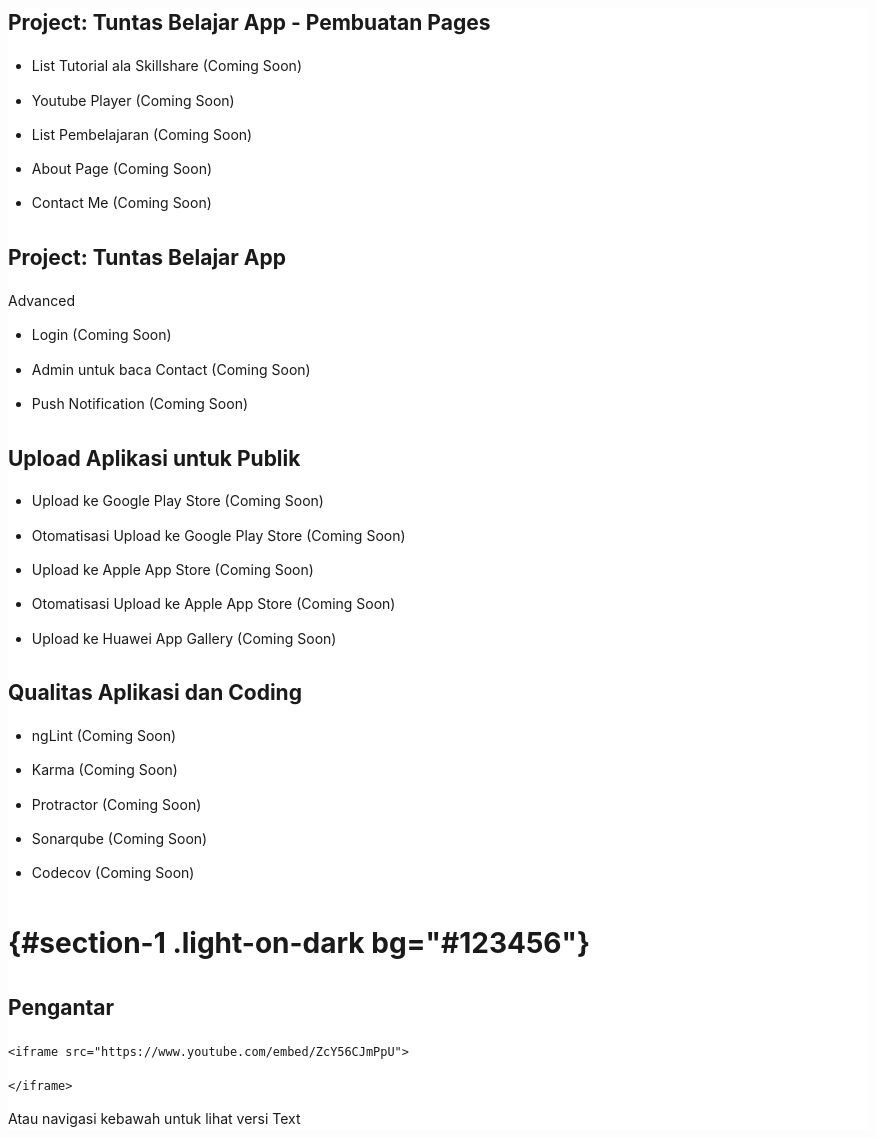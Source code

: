 ## Project: Tuntas Belajar App - Pembuatan Pages

-   List Tutorial ala Skillshare (Coming Soon)

-   Youtube Player (Coming Soon)

-   List Pembelajaran (Coming Soon)

-   About Page (Coming Soon)

-   Contact Me (Coming Soon)



## Project: Tuntas Belajar App

Advanced

-   Login (Coming Soon)

-   Admin untuk baca Contact (Coming Soon)

-   Push Notification (Coming Soon)



## Upload Aplikasi untuk Publik

-   Upload ke Google Play Store (Coming Soon)

-   Otomatisasi Upload ke Google Play Store (Coming Soon)

-   Upload ke Apple App Store (Coming Soon)

-   Otomatisasi Upload ke Apple App Store (Coming Soon)

-   Upload ke Huawei App Gallery (Coming Soon)



## Qualitas Aplikasi dan Coding

-   ngLint (Coming Soon)

-   Karma (Coming Soon)

-   Protractor (Coming Soon)

-   Sonarqube (Coming Soon)

-   Codecov (Coming Soon)



#  {#section-1 .light-on-dark bg="#123456"}

## Pengantar

```{=html}
<iframe src="https://www.youtube.com/embed/ZcY56CJmPpU">
```
```{=html}
</iframe>
```
Atau navigasi kebawah untuk lihat versi Text
